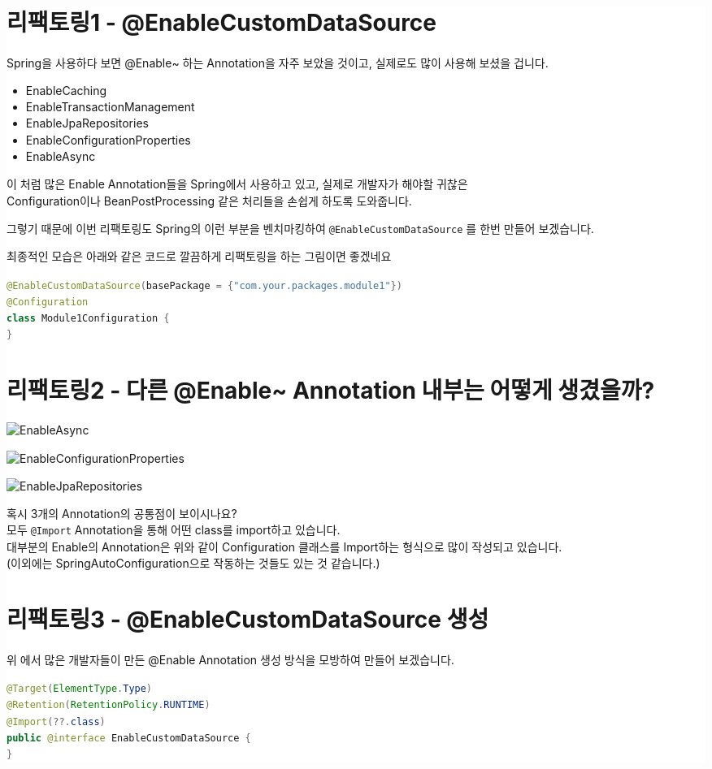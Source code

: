 

# 리팩토링1 - @EnableCustomDataSource

Spring을 사용하다 보면 @Enable~ 하는 Annotation을 자주 보았을 것이고, 실제로도 많이 사용해 보셨을 겁니다.  

* EnableCaching
* EnableTransactionManagement
* EnableJpaRepositories
* EnableConfigurationProperties
* EnableAsync

이 처럼 많은 Enable Annotation들을 Spring에서 사용하고 있고, 실제로 개발자가 해야할 귀찮은   
Configuration이나 BeanPostProcessing 같은 처리들을 손쉽게 하도록 도와줍니다.  

그렇기 때문에 이번 리팩토링도 Spring의 이런 부분을 벤치마킹하여 `@EnableCustomDataSource` 를 한번 만들어 보겠습니다.   

최종적인 모습은 아래와 같은 코드로 깔끔하게 리팩토링을 하는 그림이면 좋겠네요

```java
@EnableCustomDataSource(basePackage = {"com.your.packages.module1"})
@Configuration
class Module1Configuration {
}
```


# 리팩토링2 - 다른 @Enable~ Annotation 내부는 어떻게 생겼을까?

![EnableAsync](./EnableAsync.png)

![EnableConfigurationProperties](./EnableConfigurationProperties.png)

![EnableJpaRepositories](./EnableJpaRepositories.png)



혹시 3개의 Annotation의 공통점이 보이시나요?  
모두 `@Import` Annotation을 통해 어떤 class를 import하고 있습니다.  
대부분의 Enable의 Annotation은 위와 같이 Configuration 클래스를 Import하는 형식으로 많이 작성되고 있습니다.  
(이외에는 SpringAutoConfiguration으로 작동하는 것들도 있는 것 같습니다.)



# 리팩토링3 - @EnableCustomDataSource 생성

위 에서 많은 개발자들이 만든 @Enable Annotation 생성 방식을 모방하여 만들어 보겠습니다.

```java
@Target(ElementType.Type)
@Retention(RetentionPolicy.RUNTIME)
@Import(??.class)
public @interface EnableCustomDataSource {
}
```
